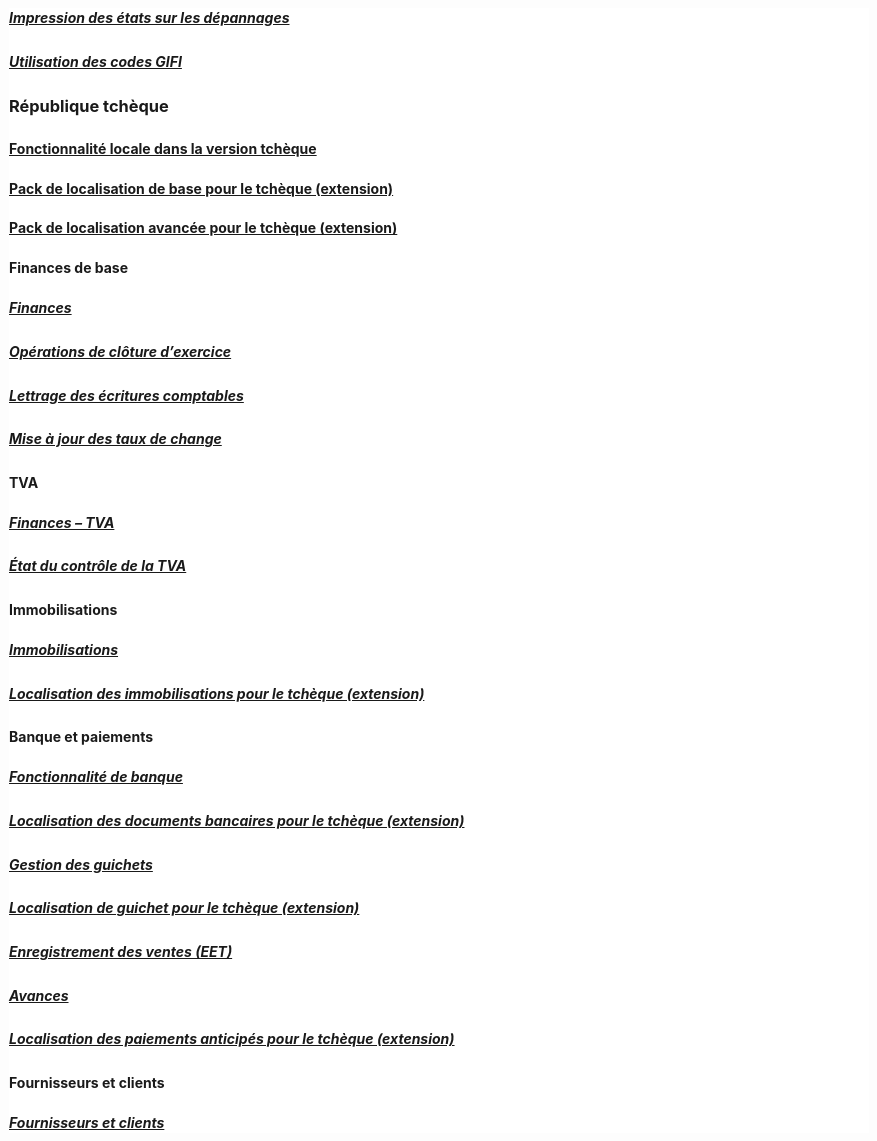 ##### [Impression des états sur les dépannages](LocalFunctionality/Canada/how-to-print-troubleshooting-reports.md)
##### [Utilisation des codes GIFI](LocalFunctionality/Canada/work-gifi-codes.md)

### République tchèque
#### [Fonctionnalité locale dans la version tchèque](LocalFunctionality/Czech/czech-local-functionality.md)
#### [Pack de localisation de base pour le tchèque (extension)](LocalFunctionality/Czech/ui-extensions-core-localization-pack-cz.md)
#### [Pack de localisation avancée pour le tchèque (extension)](LocalFunctionality/Czech/ui-extensions-advanced-localization-pack-cz.md)
#### Finances de base  
##### [Finances](LocalFunctionality/Czech/finance.md)
##### [Opérations de clôture d’exercice](LocalFunctionality/Czech/year-close-operations.md)
##### [Lettrage des écritures comptables](LocalFunctionality/Czech/general-ledger-entries-application.md)
##### [Mise à jour des taux de change](LocalFunctionality/Czech/exchange-rate-update.md)
#### TVA
##### [Finances – TVA](LocalFunctionality/Czech/finance-vat.md)
##### [État du contrôle de la TVA](LocalFunctionality/Czech/vat-control-report.md)
#### Immobilisations
##### [Immobilisations](LocalFunctionality/Czech/fixed-assets.md)
##### [Localisation des immobilisations pour le tchèque (extension)](LocalFunctionality/Czech/ui-extensions-fixed-asset-localization-cz.md)
#### Banque et paiements
##### [Fonctionnalité de banque](LocalFunctionality/Czech/bank-feature.md)
##### [Localisation des documents bancaires pour le tchèque (extension)](LocalFunctionality/Czech/ui-extensions-banking-documents-localization-cz.md)
##### [Gestion des guichets](LocalFunctionality/Czech/cash-desk-management.md)
##### [Localisation de guichet pour le tchèque (extension)](LocalFunctionality/Czech/ui-extensions-cash-desk-localization-cz.md)
##### [Enregistrement des ventes (EET)](LocalFunctionality/Czech/eet.md)
##### [Avances](LocalFunctionality/Czech/advances.md)
##### [Localisation des paiements anticipés pour le tchèque (extension)](LocalFunctionality/Czech/ui-extensions-advance-payments-localization-cz.md)
#### Fournisseurs et clients
##### [Fournisseurs et clients](LocalFunctionality/Czech/receivables-payables.md)